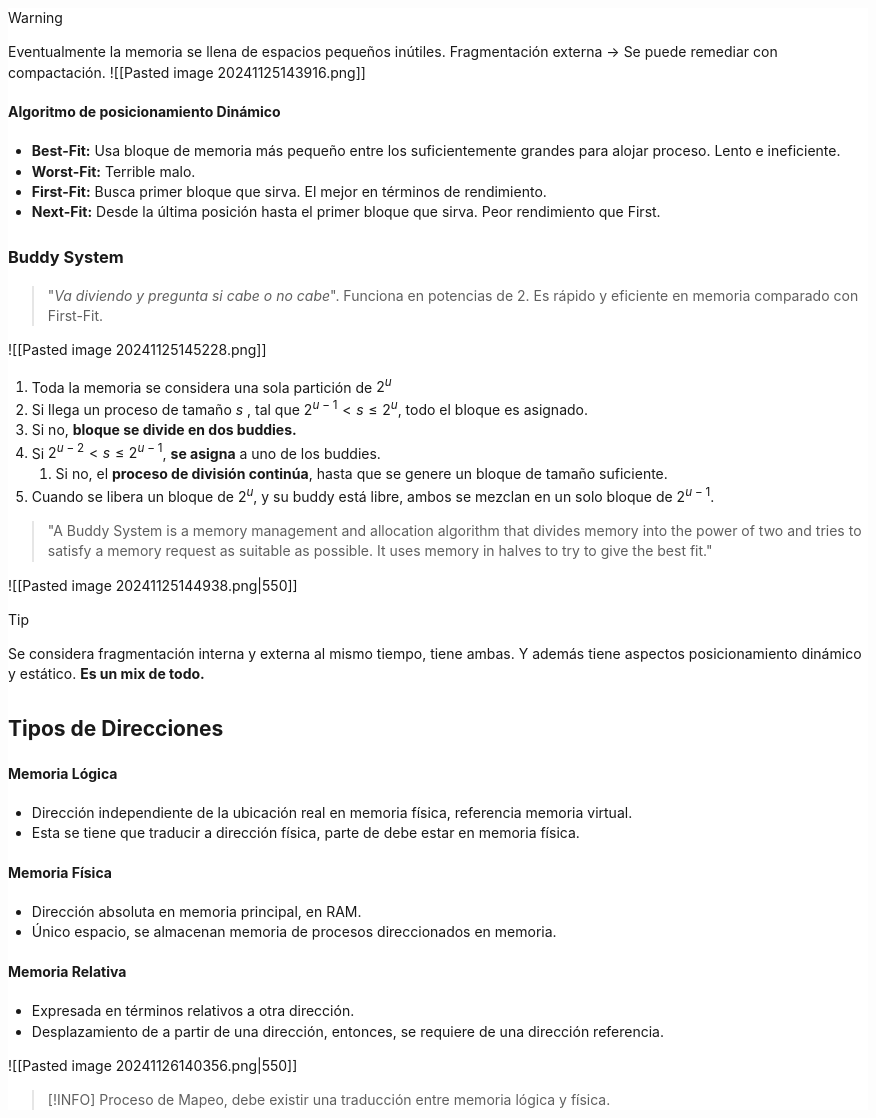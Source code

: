 >[!WARNING]
>  Eventualmente la memoria se llena de espacios pequeños inútiles.
>  Fragmentación externa -> Se puede remediar con compactación.
>![[Pasted image 20241125143916.png]]
#### Algoritmo de posicionamiento Dinámico
- **Best-Fit:** Usa bloque de memoria más pequeño entre los suficientemente grandes para alojar proceso. Lento e ineficiente.
- **Worst-Fit:** Terrible malo.
- **First-Fit:** Busca primer bloque que sirva. El mejor en términos de rendimiento.
- **Next-Fit:** Desde la última posición hasta el primer bloque que sirva. Peor rendimiento que First.
### Buddy System
> "*Va diviendo y pregunta si cabe o no cabe*". Funciona en potencias de 2. Es rápido y eficiente en memoria comparado con First-Fit.

![[Pasted image 20241125145228.png]]
1. Toda la memoria se considera una sola partición de $2^u$
2. Si llega un proceso de tamaño $s$ , tal que $2^{u-1} < s \leq 2^u$, todo el bloque es asignado.
3. Si no, **bloque se divide en dos buddies.**
4. Si $2^{u-2} < s \leq 2^{u-1}$, **se asigna** a uno de los buddies. 
	1. Si no, el **proceso de división continúa**, hasta que se genere un bloque de tamaño suficiente.
5. Cuando se libera un bloque de $2^u$, y su buddy está libre, ambos se mezclan en un solo bloque de $2^{u-1}.$

> "A Buddy System is a memory management and allocation algorithm that divides memory into the power of two and tries to satisfy a memory request as suitable as possible. It uses memory in halves to try to give the best fit."

![[Pasted image 20241125144938.png|550]]

>[!TIP]
>Se considera fragmentación interna y externa al mismo tiempo, tiene ambas. Y además tiene aspectos posicionamiento dinámico y estático. **Es un mix de todo.**

## Tipos de Direcciones
#### Memoria Lógica
- Dirección independiente de la ubicación real en memoria física, referencia memoria virtual.
- Esta se tiene que traducir a dirección física, parte de debe estar en memoria física.
#### Memoria Física
- Dirección absoluta en memoria principal, en RAM.
- Único espacio, se almacenan memoria de procesos direccionados en memoria.
#### Memoria Relativa
- Expresada en términos relativos a otra dirección.
- Desplazamiento de a partir de una dirección, entonces, se requiere de una dirección referencia.

![[Pasted image 20241126140356.png|550]]

>[!INFO]
>Proceso de Mapeo, debe existir una traducción entre memoria lógica y física.

